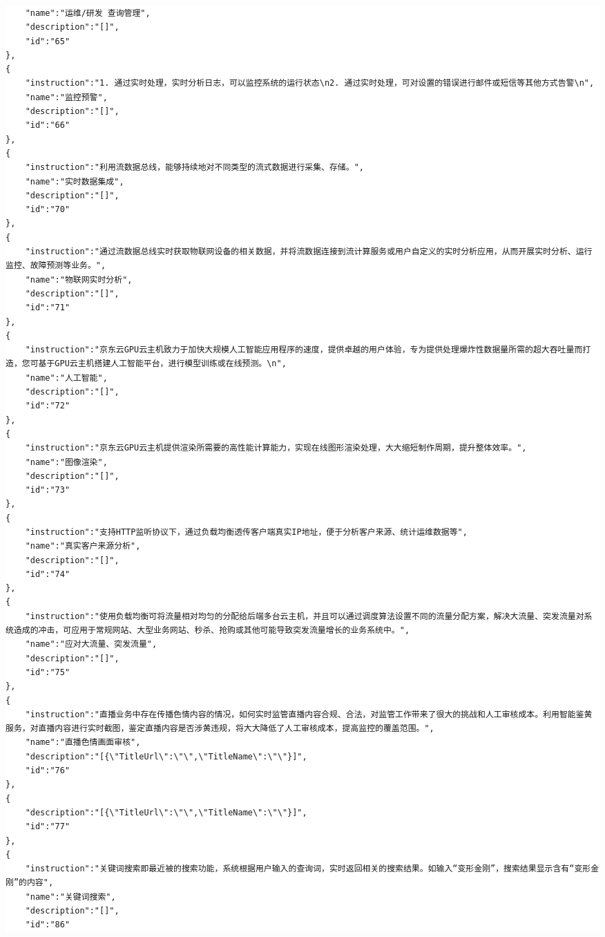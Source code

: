 		"name":"运维/研发 查询管理",
		"description":"[]",
		"id":"65"
	},
	{
		"instruction":"1. 通过实时处理，实时分析日志，可以监控系统的运行状态\n2. 通过实时处理，可对设置的错误进行邮件或短信等其他方式告警\n",
		"name":"监控预警",
		"description":"[]",
		"id":"66"
	},
	{
		"instruction":"利用流数据总线，能够持续地对不同类型的流式数据进行采集、存储。",
		"name":"实时数据集成",
		"description":"[]",
		"id":"70"
	},
	{
		"instruction":"通过流数据总线实时获取物联网设备的相关数据，并将流数据连接到流计算服务或用户自定义的实时分析应用，从而开展实时分析、运行监控、故障预测等业务。",
		"name":"物联网实时分析",
		"description":"[]",
		"id":"71"
	},
	{
		"instruction":"京东云GPU云主机致力于加快大规模人工智能应用程序的速度，提供卓越的用户体验，专为提供处理爆炸性数据量所需的超大吞吐量而打造，您可基于GPU云主机搭建人工智能平台，进行模型训练或在线预测。\n",
		"name":"人工智能",
		"description":"[]",
		"id":"72"
	},
	{
		"instruction":"京东云GPU云主机提供渲染所需要的高性能计算能力，实现在线图形渲染处理，大大缩短制作周期，提升整体效率。",
		"name":"图像渲染",
		"description":"[]",
		"id":"73"
	},
	{
		"instruction":"支持HTTP监听协议下，通过负载均衡透传客户端真实IP地址，便于分析客户来源、统计运维数据等",
		"name":"真实客户来源分析",
		"description":"[]",
		"id":"74"
	},
	{
		"instruction":"使用负载均衡可将流量相对均匀的分配给后端多台云主机，并且可以通过调度算法设置不同的流量分配方案，解决大流量、突发流量对系统造成的冲击，可应用于常规网站、大型业务网站、秒杀、抢购或其他可能导致突发流量增长的业务系统中。",
		"name":"应对大流量、突发流量",
		"description":"[]",
		"id":"75"
	},
	{
		"instruction":"直播业务中存在传播色情内容的情况，如何实时监管直播内容合规、合法，对监管工作带来了很大的挑战和人工审核成本。利用智能鉴黄服务，对直播内容进行实时截图，鉴定直播内容是否涉黄违规，将大大降低了人工审核成本，提高监控的覆盖范围。",
		"name":"直播色情画面审核",
		"description":"[{\"TitleUrl\":\"\",\"TitleName\":\"\"}]",
		"id":"76"
	},
	{
		"description":"[{\"TitleUrl\":\"\",\"TitleName\":\"\"}]",
		"id":"77"
	},
	{
		"instruction":"关键词搜索即最近被的搜索功能，系统根据用户输入的查询词，实时返回相关的搜索结果。如输入“变形金刚”，搜索结果显示含有“变形金刚”的内容",
		"name":"关键词搜索",
		"description":"[]",
		"id":"86"